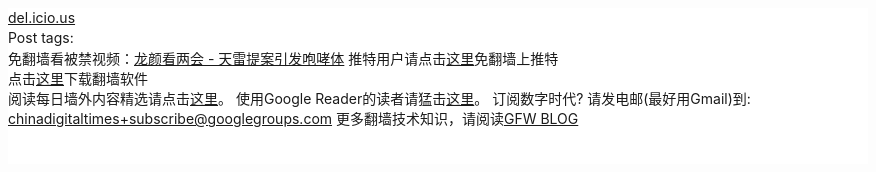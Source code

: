 <a href="http://del.icio.us/post?url=http://chinadigitaltimes.net/chinese/2011/03/%e4%b8%96%e7%95%8c%e4%b8%8a%e6%9c%80%e6%bf%80%e5%8a%a8%e4%ba%ba%e5%bf%83%e7%9a%84%e6%89%bf%e8%af%ba%e4%b8%ad%e5%9b%bd%e5%85%b1%e4%ba%a7%e5%85%9a%e5%9c%a8%e9%87%8e%e6%97%b6%e6%9c%9f%e8%a8%80%e8%ae%ba/&amp;title=%E4%B8%96%E7%95%8C%E4%B8%8A%E6%9C%80%E6%BF%80%E5%8A%A8%E4%BA%BA%E5%BF%83%E7%9A%84%E6%89%BF%E8%AF%BA:%E4%B8%AD%E5%9B%BD%E5%85%B1%E4%BA%A7%E5%85%9A%E5%9C%A8%E9%87%8E%E6%97%B6%E6%9C%9F%E8%A8%80%E8%AE%BA%E7%B2%BE%E9%80%89">del.icio.us</a>
<br>
Post tags: <br>
免翻墙看被禁视频：<a href="http://dld.bz/lianghui">龙颜看两会 - 天雷提案引发咆哮体</a>
推特用户请点击<a href="http://edu20.in">这里</a>免翻墙上推特<br>
点击<a href="http://fanqianggongju.info">这里</a>下载翻墙软件<br>
阅读每日墙外内容精选请点击<a href="http://dld.bz/caogfw">这里</a>。
使用Google Reader的读者请猛击<a href="http://feeds.feedburner.com/chinadigitaltimes/IyPt">这里</a>。
订阅数字时代? 请发电邮(最好用Gmail)到: chinadigitaltimes+subscribe@googlegroups.com
更多翻墙技术知识，请阅读<a href="https://www.google.com/profiles/chinagfwblog">GFW BLOG</a><br>
</small></p><img src="http://feeds.feedburner.com/~r/chinagfwblog/~4/FO97esf-tPE" height="1" width="1">